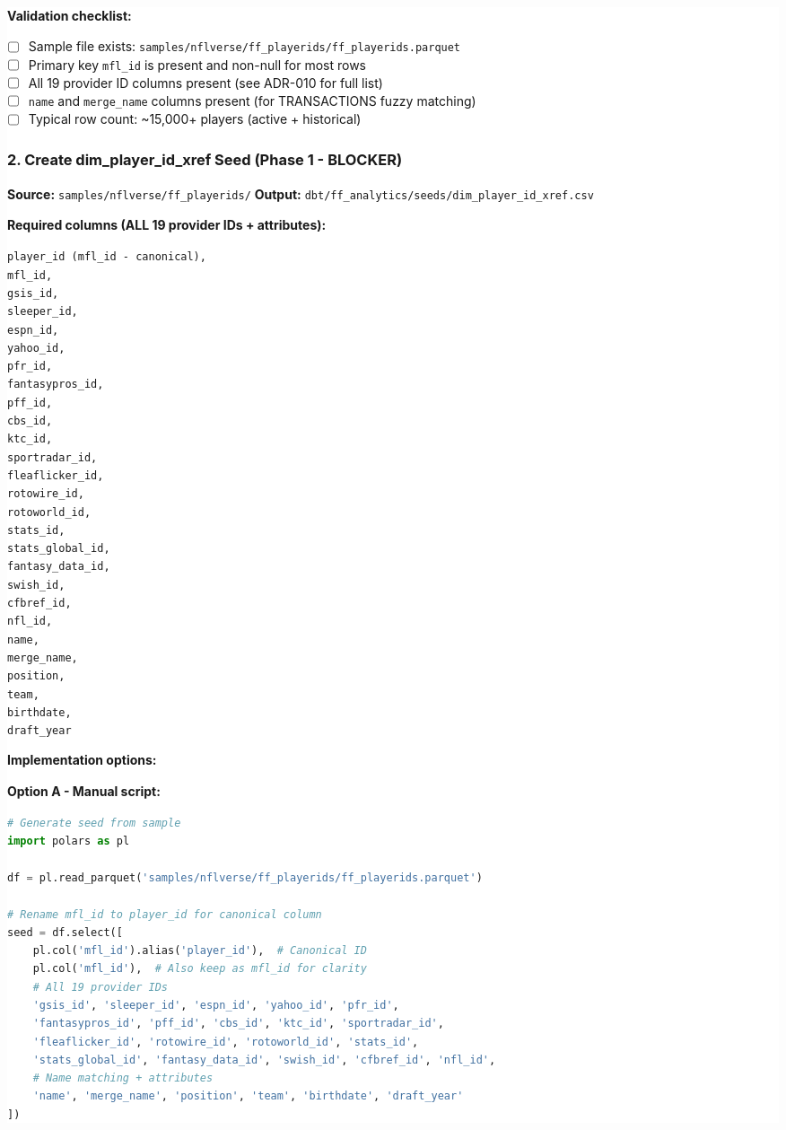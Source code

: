 **Validation checklist:**

- ☐ Sample file exists: `samples/nflverse/ff_playerids/ff_playerids.parquet`
- ☐ Primary key `mfl_id` is present and non-null for most rows
- ☐ All 19 provider ID columns present (see ADR-010 for full list)
- ☐ `name` and `merge_name` columns present (for TRANSACTIONS fuzzy matching)
- ☐ Typical row count: ~15,000+ players (active + historical)

### 2. Create dim_player_id_xref Seed (Phase 1 - BLOCKER)

**Source:** `samples/nflverse/ff_playerids/`
**Output:** `dbt/ff_analytics/seeds/dim_player_id_xref.csv`

**Required columns (ALL 19 provider IDs + attributes):**

```csv
player_id (mfl_id - canonical),
mfl_id,
gsis_id,
sleeper_id,
espn_id,
yahoo_id,
pfr_id,
fantasypros_id,
pff_id,
cbs_id,
ktc_id,
sportradar_id,
fleaflicker_id,
rotowire_id,
rotoworld_id,
stats_id,
stats_global_id,
fantasy_data_id,
swish_id,
cfbref_id,
nfl_id,
name,
merge_name,
position,
team,
birthdate,
draft_year
```

**Implementation options:**

**Option A - Manual script:**

```python
# Generate seed from sample
import polars as pl

df = pl.read_parquet('samples/nflverse/ff_playerids/ff_playerids.parquet')

# Rename mfl_id to player_id for canonical column
seed = df.select([
    pl.col('mfl_id').alias('player_id'),  # Canonical ID
    pl.col('mfl_id'),  # Also keep as mfl_id for clarity
    # All 19 provider IDs
    'gsis_id', 'sleeper_id', 'espn_id', 'yahoo_id', 'pfr_id',
    'fantasypros_id', 'pff_id', 'cbs_id', 'ktc_id', 'sportradar_id',
    'fleaflicker_id', 'rotowire_id', 'rotoworld_id', 'stats_id',
    'stats_global_id', 'fantasy_data_id', 'swish_id', 'cfbref_id', 'nfl_id',
    # Name matching + attributes
    'name', 'merge_name', 'position', 'team', 'birthdate', 'draft_year'
])
```